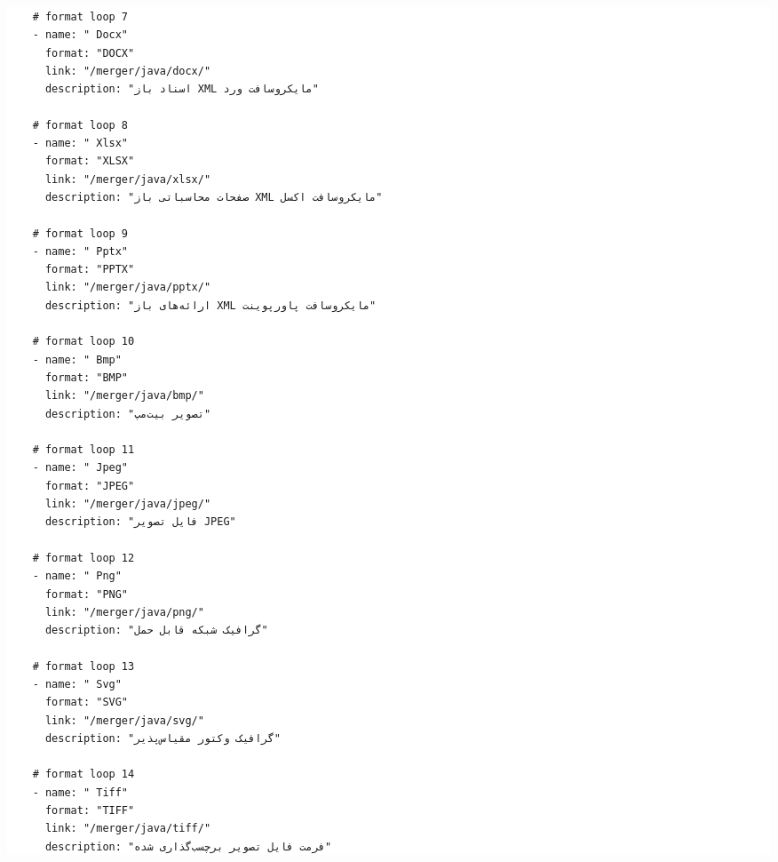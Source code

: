         # format loop 7
        - name: " Docx"
          format: "DOCX"
          link: "/merger/java/docx/"
          description: "اسناد باز XML مایکروسافت ورد"

        # format loop 8
        - name: " Xlsx"
          format: "XLSX"
          link: "/merger/java/xlsx/"
          description: "صفحات محاسباتی باز XML مایکروسافت اکسل"

        # format loop 9
        - name: " Pptx"
          format: "PPTX"
          link: "/merger/java/pptx/"
          description: "ارائه‌های باز XML مایکروسافت پاورپوینت"

        # format loop 10
        - name: " Bmp"
          format: "BMP"
          link: "/merger/java/bmp/"
          description: "تصویر بیت‌مپ"

        # format loop 11
        - name: " Jpeg"
          format: "JPEG"
          link: "/merger/java/jpeg/"
          description: "فایل تصویر JPEG"

        # format loop 12
        - name: " Png"
          format: "PNG"
          link: "/merger/java/png/"
          description: "گرافیک شبکه قابل حمل"

        # format loop 13
        - name: " Svg"
          format: "SVG"
          link: "/merger/java/svg/"
          description: "گرافیک وکتور مقیاس‌پذیر"

        # format loop 14
        - name: " Tiff"
          format: "TIFF"
          link: "/merger/java/tiff/"
          description: "فرمت فایل تصویر برچسب‌گذاری شده"
